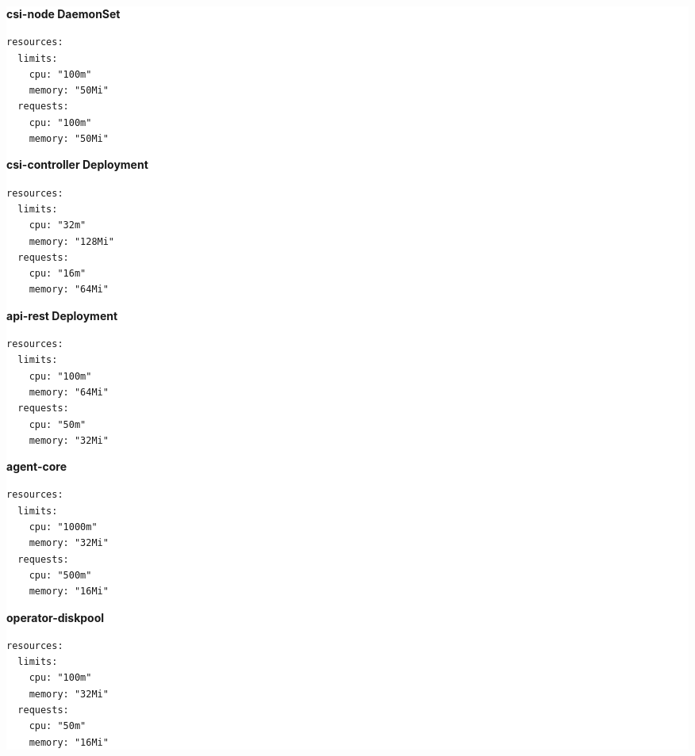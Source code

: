 **csi-node DaemonSet**

```
resources:
  limits:
    cpu: "100m"
    memory: "50Mi"
  requests:
    cpu: "100m"
    memory: "50Mi"
```

**csi-controller Deployment**

```
resources:
  limits:
    cpu: "32m"
    memory: "128Mi"
  requests:
    cpu: "16m"
    memory: "64Mi"
```

**api-rest Deployment**

```
resources:
  limits:
    cpu: "100m"
    memory: "64Mi"
  requests:
    cpu: "50m"
    memory: "32Mi"
```

**agent-core**

```
resources:
  limits:
    cpu: "1000m"
    memory: "32Mi"
  requests:
    cpu: "500m"
    memory: "16Mi"
```

**operator-diskpool**

```
resources:
  limits:
    cpu: "100m"
    memory: "32Mi"
  requests:
    cpu: "50m"
    memory: "16Mi"
```
